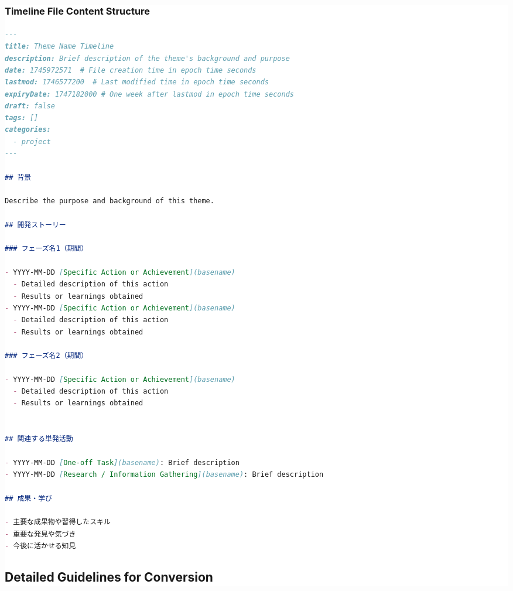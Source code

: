 ### Timeline File Content Structure

```md
---
title: Theme Name Timeline
description: Brief description of the theme's background and purpose
date: 1745972571  # File creation time in epoch time seconds
lastmod: 1746577200  # Last modified time in epoch time seconds
expiryDate: 1747182000 # One week after lastmod in epoch time seconds
draft: false
tags: []
categories:
  - project
---

## 背景

Describe the purpose and background of this theme.

## 開発ストーリー

### フェーズ名1（期間）

- YYYY-MM-DD [Specific Action or Achievement](basename)
  - Detailed description of this action
  - Results or learnings obtained
- YYYY-MM-DD [Specific Action or Achievement](basename)
  - Detailed description of this action
  - Results or learnings obtained

### フェーズ名2（期間）

- YYYY-MM-DD [Specific Action or Achievement](basename)
  - Detailed description of this action
  - Results or learnings obtained


## 関連する単発活動

- YYYY-MM-DD [One-off Task](basename): Brief description
- YYYY-MM-DD [Research / Information Gathering](basename): Brief description

## 成果・学び

- 主要な成果物や習得したスキル
- 重要な発見や気づき
- 今後に活かせる知見
```

## Detailed Guidelines for Conversion
